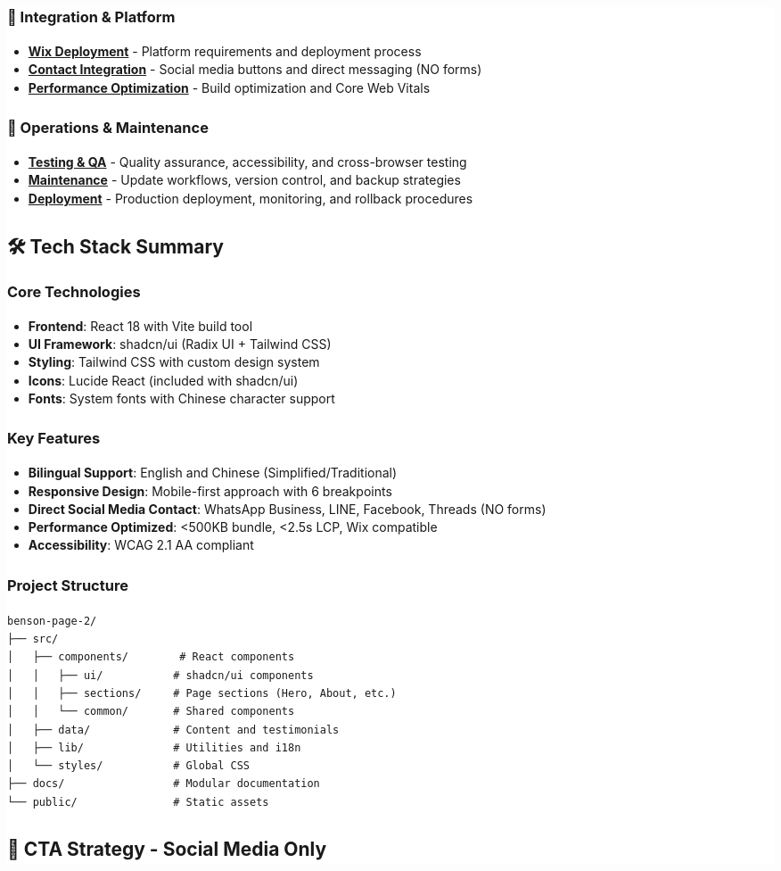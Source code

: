 ### 🔗 Integration & Platform
- **[Wix Deployment](./docs/integration/wix-deployment.md)** - Platform requirements and deployment process
- **[Contact Integration](./docs/integration/contact-integration.md)** - Social media buttons and direct messaging (NO forms)
- **[Performance Optimization](./docs/integration/performance-optimization.md)** - Build optimization and Core Web Vitals

### 🔧 Operations & Maintenance
- **[Testing & QA](./docs/operations/testing-qa.md)** - Quality assurance, accessibility, and cross-browser testing
- **[Maintenance](./docs/operations/maintenance.md)** - Update workflows, version control, and backup strategies  
- **[Deployment](./docs/operations/deployment.md)** - Production deployment, monitoring, and rollback procedures

## 🛠️ Tech Stack Summary

### Core Technologies
- **Frontend**: React 18 with Vite build tool
- **UI Framework**: shadcn/ui (Radix UI + Tailwind CSS)
- **Styling**: Tailwind CSS with custom design system
- **Icons**: Lucide React (included with shadcn/ui)
- **Fonts**: System fonts with Chinese character support

### Key Features
- **Bilingual Support**: English and Chinese (Simplified/Traditional)
- **Responsive Design**: Mobile-first approach with 6 breakpoints
- **Direct Social Media Contact**: WhatsApp Business, LINE, Facebook, Threads (NO forms)
- **Performance Optimized**: <500KB bundle, <2.5s LCP, Wix compatible
- **Accessibility**: WCAG 2.1 AA compliant

### Project Structure
```
benson-page-2/
├── src/
│   ├── components/        # React components
│   │   ├── ui/           # shadcn/ui components
│   │   ├── sections/     # Page sections (Hero, About, etc.)
│   │   └── common/       # Shared components
│   ├── data/             # Content and testimonials
│   ├── lib/              # Utilities and i18n
│   └── styles/           # Global CSS
├── docs/                 # Modular documentation
└── public/               # Static assets
```

## 🎯 CTA Strategy - Social Media Only
